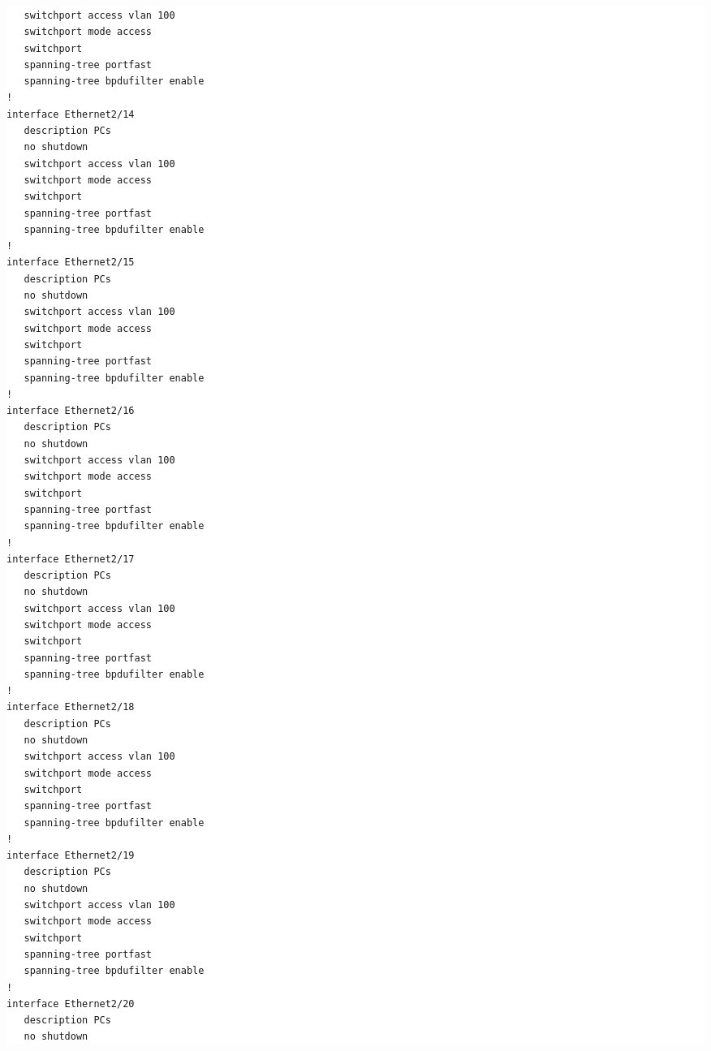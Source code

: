 ```eos
   switchport access vlan 100
   switchport mode access
   switchport
   spanning-tree portfast
   spanning-tree bpdufilter enable
!
interface Ethernet2/14
   description PCs
   no shutdown
   switchport access vlan 100
   switchport mode access
   switchport
   spanning-tree portfast
   spanning-tree bpdufilter enable
!
interface Ethernet2/15
   description PCs
   no shutdown
   switchport access vlan 100
   switchport mode access
   switchport
   spanning-tree portfast
   spanning-tree bpdufilter enable
!
interface Ethernet2/16
   description PCs
   no shutdown
   switchport access vlan 100
   switchport mode access
   switchport
   spanning-tree portfast
   spanning-tree bpdufilter enable
!
interface Ethernet2/17
   description PCs
   no shutdown
   switchport access vlan 100
   switchport mode access
   switchport
   spanning-tree portfast
   spanning-tree bpdufilter enable
!
interface Ethernet2/18
   description PCs
   no shutdown
   switchport access vlan 100
   switchport mode access
   switchport
   spanning-tree portfast
   spanning-tree bpdufilter enable
!
interface Ethernet2/19
   description PCs
   no shutdown
   switchport access vlan 100
   switchport mode access
   switchport
   spanning-tree portfast
   spanning-tree bpdufilter enable
!
interface Ethernet2/20
   description PCs
   no shutdown
```